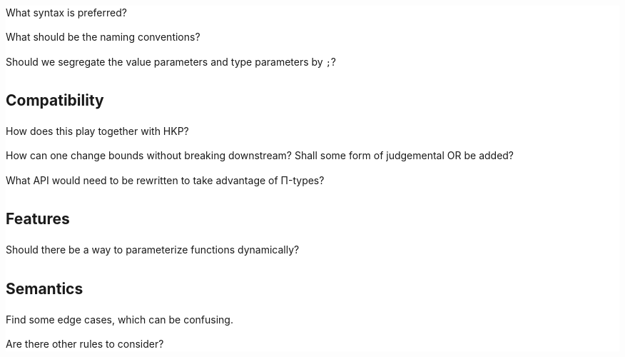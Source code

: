 What syntax is preferred?

What should be the naming conventions?

Should we segregate the value parameters and type parameters by `;`?

## Compatibility

How does this play together with HKP?

How can one change bounds without breaking downstream? Shall some form of
judgemental OR be added?

What API would need to be rewritten to take advantage of Π-types?

## Features

Should there be a way to parameterize functions dynamically?

## Semantics

Find some edge cases, which can be confusing.

Are there other rules to consider?
